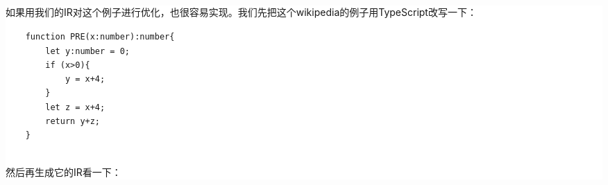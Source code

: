 如果用我们的IR对这个例子进行优化，也很容易实现。我们先把这个wikipedia的例子用TypeScript改写一下：

```
    function PRE(x:number):number{
        let y:number = 0;
        if (x>0){
            y = x+4;
        }
        let z = x+4;
        return y+z;
    }
    

```

然后再生成它的IR看一下：
